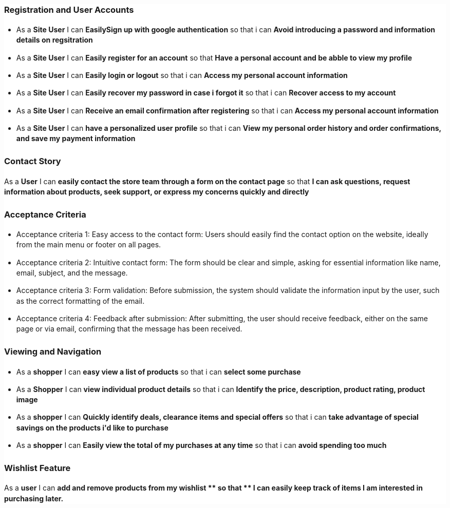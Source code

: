 
### Registration and User Accounts
- As a **Site User** I can **EasilySign up with google authentication** so that i can **Avoid introducing a password and information details on regsitration**

- As a **Site User** I can **Easily register for an account** so that **Have a personal account and be abble to view my profile**

- As a **Site User** I can **Easily login or logout** so that i can **Access my personal account information**

- As a **Site User** I can **Easily recover my password in case i forgot it** so that i can **Recover access to my account**

- As a **Site User** I can **Receive an email confirmation after registering** so that i can **Access my personal account information**

- As a **Site User** I can **have a personalized user profile** so that i can **View my personal order history and order confirmations, and save my payment information**


### Contact Story
As a **User** I can **easily contact the store team through a form on the contact page** so that **I can ask questions, request information about products, seek support, or express my concerns quickly and directly**

### Acceptance Criteria
- Acceptance criteria 1: Easy access to the contact form: Users should easily find the contact option on the website, ideally from the main menu or footer on all pages.

- Acceptance criteria 2: Intuitive contact form: The form should be clear and simple, asking for essential information like name, email, subject, and the message.

- Acceptance criteria 3: Form validation: Before submission, the system should validate the information input by the user, such as the correct formatting of the email.

- Acceptance criteria 4: Feedback after submission: After submitting, the user should receive feedback, either on the same page or via email, confirming that the message has been received.


### Viewing and Navigation
- As a **shopper** I can **easy view a list of products** so that i can **select some purchase**

- As a **Shopper** I can **view individual product details** so that i can **Identify the price, description, product rating, product image**

- As a **shopper** I can **Quickly identify deals, clearance items and special offers** so that i can  **take advantage of special savings on the products i'd like to purchase**

- As a **shopper** I can **Easily view the total of my purchases at any time** so that i can **avoid spending too much**


### Wishlist Feature
As a **user** I can **add and remove products from my wishlist ** so that ** I can easily keep track of items I am interested in purchasing later.**
